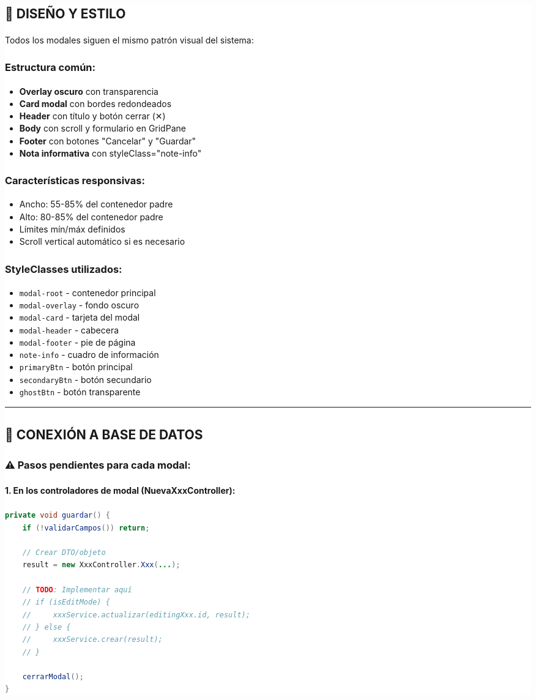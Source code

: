 
## 🎨 DISEÑO Y ESTILO

Todos los modales siguen el mismo patrón visual del sistema:

### Estructura común:
- **Overlay oscuro** con transparencia
- **Card modal** con bordes redondeados
- **Header** con título y botón cerrar (✕)
- **Body** con scroll y formulario en GridPane
- **Footer** con botones "Cancelar" y "Guardar"
- **Nota informativa** con styleClass="note-info"

### Características responsivas:
- Ancho: 55-85% del contenedor padre
- Alto: 80-85% del contenedor padre
- Límites mín/máx definidos
- Scroll vertical automático si es necesario

### StyleClasses utilizados:
- `modal-root` - contenedor principal
- `modal-overlay` - fondo oscuro
- `modal-card` - tarjeta del modal
- `modal-header` - cabecera
- `modal-footer` - pie de página
- `note-info` - cuadro de información
- `primaryBtn` - botón principal
- `secondaryBtn` - botón secundario
- `ghostBtn` - botón transparente

---

## 🔌 CONEXIÓN A BASE DE DATOS

### ⚠️ Pasos pendientes para cada modal:

#### 1. En los controladores de modal (NuevaXxxController):
```java
private void guardar() {
    if (!validarCampos()) return;
    
    // Crear DTO/objeto
    result = new XxxController.Xxx(...);
    
    // TODO: Implementar aquí
    // if (isEditMode) {
    //     xxxService.actualizar(editingXxx.id, result);
    // } else {
    //     xxxService.crear(result);
    // }
    
    cerrarModal();
}
```
